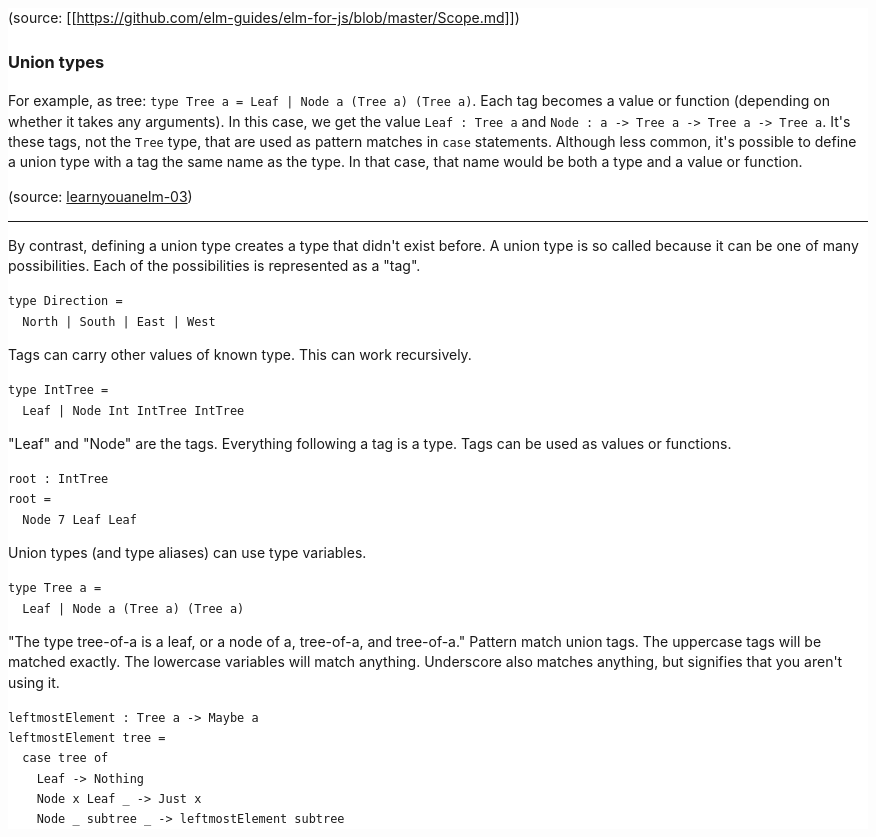 (source: [[https://github.com/elm-guides/elm-for-js/blob/master/Scope.md]])


### Union types

For example, as tree: `type Tree a = Leaf | Node a (Tree a) (Tree a)`. Each tag becomes a value or function (depending on whether it takes any arguments). In this case, we get the value `Leaf : Tree a` and `Node : a -> Tree a -> Tree a -> Tree a`. It's these tags, not the `Tree` type, that are used as pattern matches in `case` statements. Although less common, it's possible to define a union type with a tag the same name as the type. In that case, that name would be both a type and a value or function.

(source: [learnyouanelm-03](https://github.com/learnyouanelm/learnyouanelm.github.io/blob/master/pages/03-types.md))

-------

By contrast, defining a union type creates a type that didn't exist before.
A union type is so called because it can be one of many possibilities.
Each of the possibilities is represented as a "tag".

~~~~ {.Elm:hs name="code"}
type Direction =
  North | South | East | West
~~~~

Tags can carry other values of known type. This can work recursively.

~~~~ {.Elm:hs name="code"}
type IntTree =
  Leaf | Node Int IntTree IntTree
~~~~

"Leaf" and "Node" are the tags. Everything following a tag is a type.
Tags can be used as values or functions.

~~~~ {.Elm:hs name="code"}
root : IntTree
root =
  Node 7 Leaf Leaf
~~~~

Union types (and type aliases) can use type variables.

~~~~ {.Elm:hs name="code"}
type Tree a =
  Leaf | Node a (Tree a) (Tree a)
~~~~

"The type tree-of-a is a leaf, or a node of a, tree-of-a, and tree-of-a."
Pattern match union tags. The uppercase tags will be matched exactly. The
lowercase variables will match anything. Underscore also matches anything,
but signifies that you aren't using it.

~~~~ {.Elm:hs name="code"}
leftmostElement : Tree a -> Maybe a
leftmostElement tree =
  case tree of
    Leaf -> Nothing
    Node x Leaf _ -> Just x
    Node _ subtree _ -> leftmostElement subtree
~~~~
